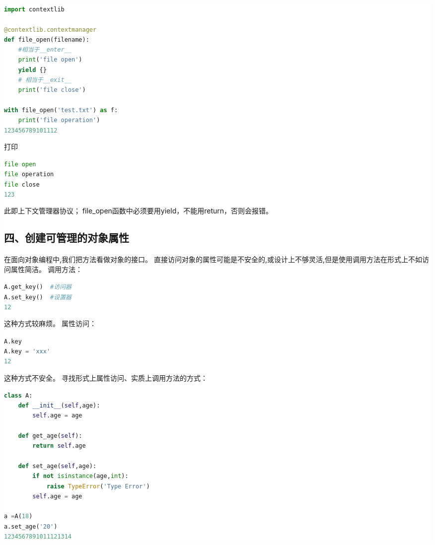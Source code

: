 ```python
import contextlib

@contextlib.contextmanager
def file_open(filename):
    #相当于__enter__
    print('file open')
    yield {}
    # 相当于__exit__
    print('file close')

with file_open('test.txt') as f:
    print('file operation')
123456789101112
```

打印

```python
file open
file operation
file close
123
```

此即上下文管理器协议；
file_open函数中必须要用yield，不能用return，否则会报错。

## 四、创建可管理的对象属性

在面向对象编程中,我们把方法看做对象的接口。
直接访问对象的属性可能是不安全的,或设计上不够灵活,但是使用调用方法在形式上不如访问属性简洁。
调用方法：

```python
A.get_key()  #访问器
A.set_key()  #设置器
12
```

这种方式较麻烦。
属性访问：

```python
A.key
A.key = 'xxx'
12
```

这种方式不安全。
寻找形式上属性访问、实质上调用方法的方式：

```python
class A:
    def __init__(self,age):
        self.age = age

    def get_age(self):
        return self.age

    def set_age(self,age):
        if not isinstance(age,int):
            raise TypeError('Type Error')
        self.age = age

a =A(18)
a.set_age('20')
1234567891011121314
```